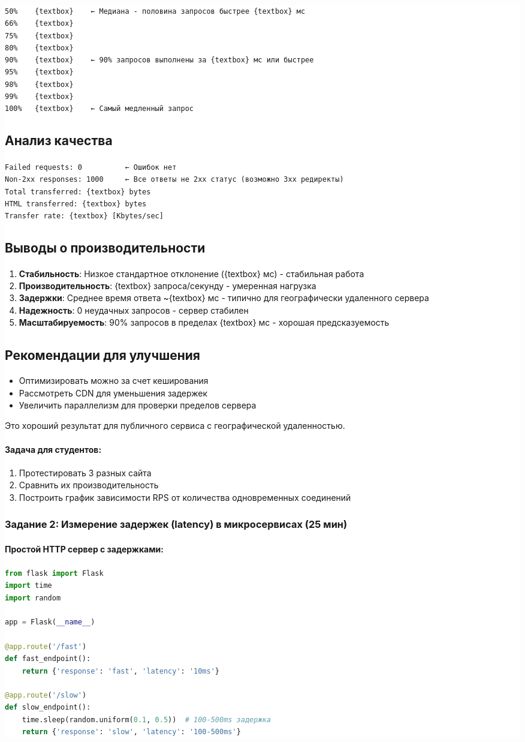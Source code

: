 ```
50%    {textbox}    ← Медиана - половина запросов быстрее {textbox} мс
66%    {textbox}
75%    {textbox}
80%    {textbox}
90%    {textbox}    ← 90% запросов выполнены за {textbox} мс или быстрее
95%    {textbox}
98%    {textbox}
99%    {textbox}
100%   {textbox}    ← Самый медленный запрос
```

## **Анализ качества**

```
Failed requests: 0          ← Ошибок нет
Non-2xx responses: 1000     ← Все ответы не 2xx статус (возможно 3xx редиректы)
Total transferred: {textbox} bytes
HTML transferred: {textbox} bytes
Transfer rate: {textbox} [Kbytes/sec]
```

## **Выводы о производительности**

1. **Стабильность**: Низкое стандартное отклонение ({textbox} мс) - стабильная работа
2. **Производительность**: {textbox} запроса/секунду - умеренная нагрузка
3. **Задержки**: Среднее время ответа ~{textbox} мс - типично для географически удаленного сервера
4. **Надежность**: 0 неудачных запросов - сервер стабилен
5. **Масштабируемость**: 90% запросов в пределах {textbox} мс - хорошая предсказуемость

## **Рекомендации для улучшения**

- Оптимизировать можно за счет кеширования
- Рассмотреть CDN для уменьшения задержек
- Увеличить параллелизм для проверки пределов сервера

Это хороший результат для публичного сервиса с географической удаленностью.

#### Задача для студентов:

1. Протестировать 3 разных сайта
2. Сравнить их производительность
3. Построить график зависимости RPS от количества одновременных соединений


### Задание 2: Измерение задержек (latency) в микросервисах (25 мин)

#### Простой HTTP сервер с задержками:

```python
from flask import Flask
import time
import random

app = Flask(__name__)

@app.route('/fast')
def fast_endpoint():
    return {'response': 'fast', 'latency': '10ms'}

@app.route('/slow')  
def slow_endpoint():
    time.sleep(random.uniform(0.1, 0.5))  # 100-500ms задержка
    return {'response': 'slow', 'latency': '100-500ms'}

```